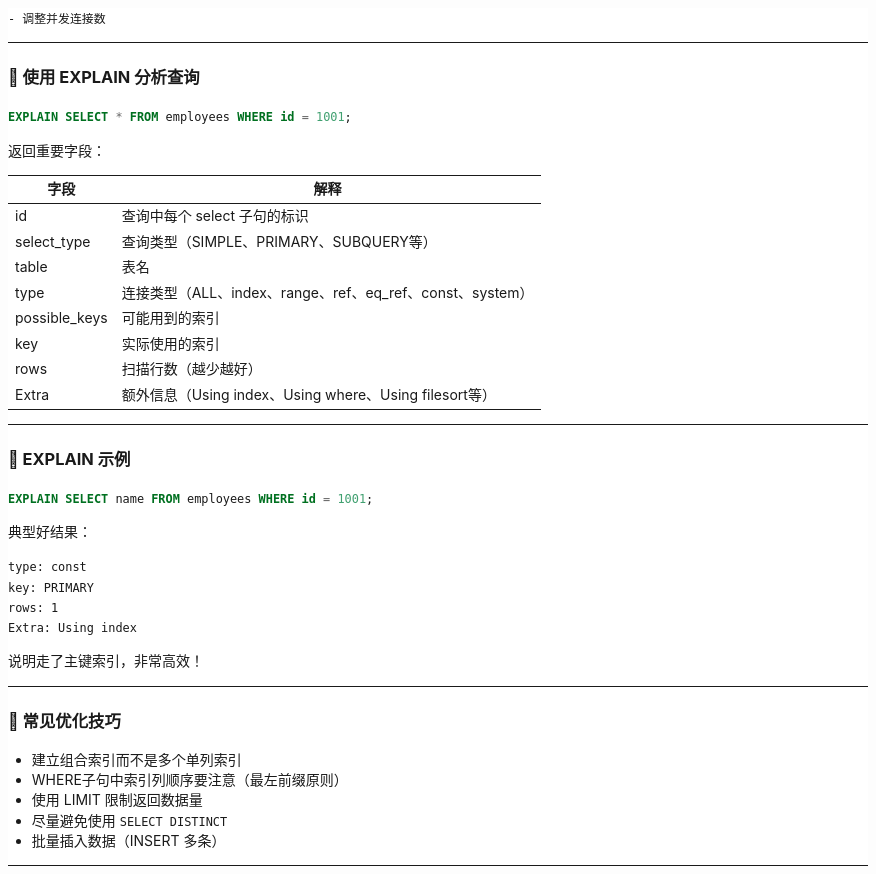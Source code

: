     - 调整并发连接数

---

### 🔹 使用 EXPLAIN 分析查询
```sql
EXPLAIN SELECT * FROM employees WHERE id = 1001;
```

返回重要字段：

| 字段 | 解释 |
| --- | --- |
| id | 查询中每个 select 子句的标识 |
| select_type | 查询类型（SIMPLE、PRIMARY、SUBQUERY等） |
| table | 表名 |
| type | 连接类型（ALL、index、range、ref、eq_ref、const、system） |
| possible_keys | 可能用到的索引 |
| key | 实际使用的索引 |
| rows | 扫描行数（越少越好） |
| Extra | 额外信息（Using index、Using where、Using filesort等） |


---

### 🔹 EXPLAIN 示例
```sql
EXPLAIN SELECT name FROM employees WHERE id = 1001;
```

典型好结果：

```plain
type: const
key: PRIMARY
rows: 1
Extra: Using index
```

说明走了主键索引，非常高效！

---

### 🔹 常见优化技巧
+ 建立组合索引而不是多个单列索引
+ WHERE子句中索引列顺序要注意（最左前缀原则）
+ 使用 LIMIT 限制返回数据量
+ 尽量避免使用 `SELECT DISTINCT`
+ 批量插入数据（INSERT 多条）

---